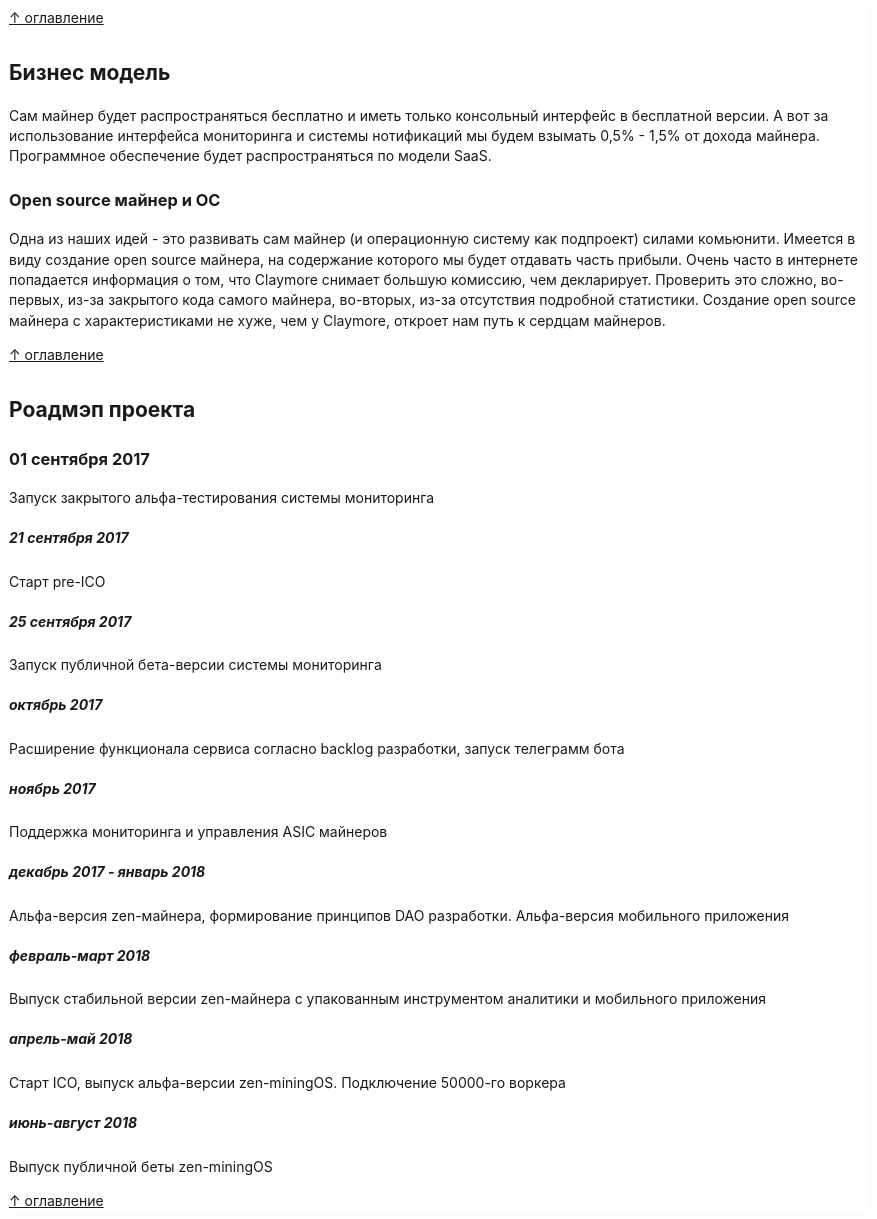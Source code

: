 [↑ оглавление](#index)

## <a name="model"></a> Бизнес модель
Сам майнер будет распространяться бесплатно и иметь только консольный интерфейс в бесплатной версии. А вот за использование интерфейса мониторинга и системы нотификаций мы будем взымать 0,5% - 1,5% от дохода майнера. Программное обеспечение будет распространяться по модели SaaS.

### Open source майнер и ОС
Одна из наших идей - это развивать сам майнер (и операционную систему как подпроект) силами комьюнити. Имеется в виду создание open source майнера, на содержание которого мы будет отдавать часть прибыли. Очень часто в интернете попадается информация о том, что Claymore снимает большую комиссию, чем декларирует. Проверить это сложно, во-первых, из-за закрытого кода самого майнера, во-вторых, из-за отсутствия подробной статистики. Создание open source майнера с характеристиками не хуже, чем у Claymore, откроет нам путь к сердцам майнеров.

[↑ оглавление](#index)

## <a name="roadmap"></a>Роадмэп проекта
### 01 сентября 2017
Запуск закрытого альфа-тестирования системы мониторинга


##### 21 сентября 2017
Старт pre-ICO 


##### 25 сентября 2017
Запуск публичной бета-версии системы мониторинга


##### октябрь 2017
Расширение функционала сервиса согласно backlog разработки, запуск телеграмм бота


##### ноябрь 2017
Поддержка мониторинга и управления ASIC майнеров


##### декабрь 2017 - январь 2018
Альфа-версия zen-майнера, формирование принципов DAO разработки. Альфа-версия мобильного приложения


##### февраль-март 2018
Выпуск стабильной версии zen-майнера с упакованным инструментом аналитики и мобильного приложения


##### апрель-май 2018
Старт ICO, выпуск альфа-версии zen-miningOS. Подключение 50000-го воркера


##### июнь-август 2018
Выпуск публичной беты zen-miningOS

[↑ оглавление](#index)
